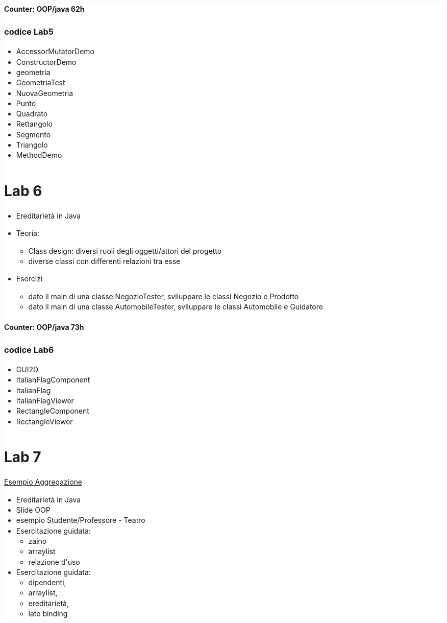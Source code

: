 #### Counter: OOP/java 62h

### codice Lab5
* AccessorMutatorDemo
* ConstructorDemo
* geometria
* GeometriaTest
* NuovaGeometria
* Punto
* Quadrato
* Rettangolo
* Segmento
* Triangolo
* MethodDemo

# Lab 6 
*	Ereditarietà in Java





* Teoria:
  * Class design: diversi ruoli degli oggetti/attori del progetto
  * diverse classi con differenti relazioni tra esse

* Esercizi
  * dato il main di una classe NegozioTester, sviluppare le classi Negozio e Prodotto
  * dato il main di una classe AutomobileTester, sviluppare le classi Automobile e Guidatore

#### Counter: OOP/java 73h

### codice Lab6
* GUI2D
* ItalianFlagComponent
* ItalianFlag
* ItalianFlagViewer
* RectangleComponent
* RectangleViewer

# Lab 7 
[Esempio Aggregazione](images/image010.jpg)

* Ereditarietà in Java
* Slide OOP 
* esempio Studente/Professore - Teatro
* Esercitazione guidata:
  * zaino
  * arraylist
  * relazione d'uso
* Esercitazione guidata:
  * dipendenti, 
  * arraylist, 
  * ereditarietà, 
  * late binding
